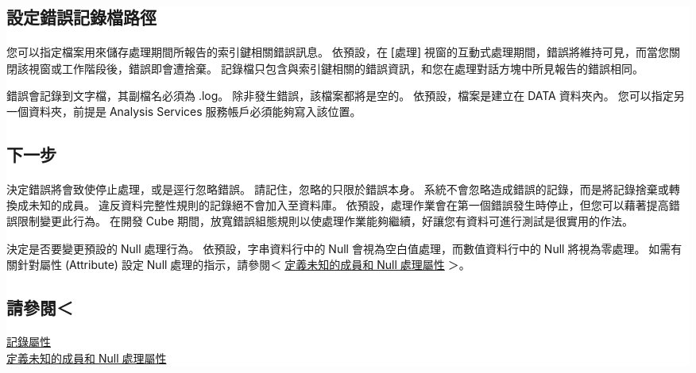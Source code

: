 ##  <a name="bkmk_log"></a> 設定錯誤記錄檔路徑  
 您可以指定檔案用來儲存處理期間所報告的索引鍵相關錯誤訊息。 依預設，在 [處理] 視窗的互動式處理期間，錯誤將維持可見，而當您關閉該視窗或工作階段後，錯誤即會遭捨棄。 記錄檔只包含與索引鍵相關的錯誤資訊，和您在處理對話方塊中所見報告的錯誤相同。  
  
 錯誤會記錄到文字檔，其副檔名必須為 .log。 除非發生錯誤，該檔案都將是空的。 依預設，檔案是建立在 DATA 資料夾內。 您可以指定另一個資料夾，前提是 Analysis Services 服務帳戶必須能夠寫入該位置。  
  
##  <a name="bkmk_next"></a> 下一步  
 決定錯誤將會致使停止處理，或是逕行忽略錯誤。 請記住，忽略的只限於錯誤本身。 系統不會忽略造成錯誤的記錄，而是將記錄捨棄或轉換成未知的成員。 違反資料完整性規則的記錄絕不會加入至資料庫。 依預設，處理作業會在第一個錯誤發生時停止，但您可以藉著提高錯誤限制變更此行為。 在開發 Cube 期間，放寬錯誤組態規則以使處理作業能夠繼續，好讓您有資料可進行測試是很實用的作法。  
  
 決定是否要變更預設的 Null 處理行為。 依預設，字串資料行中的 Null 會視為空白值處理，而數值資料行中的 Null 將視為零處理。 如需有關針對屬性 (Attribute) 設定 Null 處理的指示，請參閱＜ [定義未知的成員和 Null 處理屬性](../../analysis-services/lesson-4-7-defining-the-unknown-member-and-null-processing-properties.md) ＞。  
  
## <a name="see-also"></a>請參閱＜  
 [記錄屬性](../../analysis-services/server-properties/log-properties.md)   
 [定義未知的成員和 Null 處理屬性](../../analysis-services/lesson-4-7-defining-the-unknown-member-and-null-processing-properties.md)  
  
  

